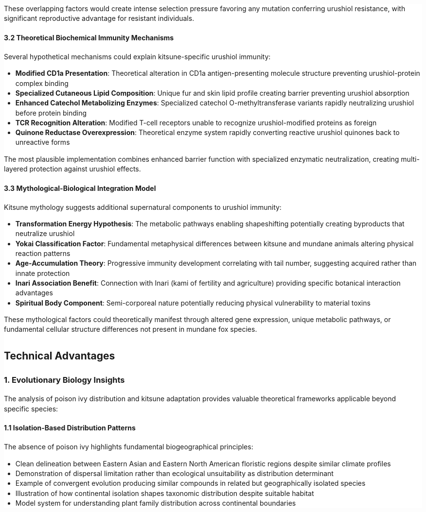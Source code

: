 These overlapping factors would create intense selection pressure favoring any mutation conferring urushiol resistance, with significant reproductive advantage for resistant individuals.

#### 3.2 Theoretical Biochemical Immunity Mechanisms

Several hypothetical mechanisms could explain kitsune-specific urushiol immunity:

- **Modified CD1a Presentation**: Theoretical alteration in CD1a antigen-presenting molecule structure preventing urushiol-protein complex binding
- **Specialized Cutaneous Lipid Composition**: Unique fur and skin lipid profile creating barrier preventing urushiol absorption
- **Enhanced Catechol Metabolizing Enzymes**: Specialized catechol O-methyltransferase variants rapidly neutralizing urushiol before protein binding
- **TCR Recognition Alteration**: Modified T-cell receptors unable to recognize urushiol-modified proteins as foreign
- **Quinone Reductase Overexpression**: Theoretical enzyme system rapidly converting reactive urushiol quinones back to unreactive forms

The most plausible implementation combines enhanced barrier function with specialized enzymatic neutralization, creating multi-layered protection against urushiol effects.

#### 3.3 Mythological-Biological Integration Model

Kitsune mythology suggests additional supernatural components to urushiol immunity:

- **Transformation Energy Hypothesis**: The metabolic pathways enabling shapeshifting potentially creating byproducts that neutralize urushiol
- **Yokai Classification Factor**: Fundamental metaphysical differences between kitsune and mundane animals altering physical reaction patterns
- **Age-Accumulation Theory**: Progressive immunity development correlating with tail number, suggesting acquired rather than innate protection
- **Inari Association Benefit**: Connection with Inari (kami of fertility and agriculture) providing specific botanical interaction advantages
- **Spiritual Body Component**: Semi-corporeal nature potentially reducing physical vulnerability to material toxins

These mythological factors could theoretically manifest through altered gene expression, unique metabolic pathways, or fundamental cellular structure differences not present in mundane fox species.

## Technical Advantages

### 1. Evolutionary Biology Insights

The analysis of poison ivy distribution and kitsune adaptation provides valuable theoretical frameworks applicable beyond specific species:

#### 1.1 Isolation-Based Distribution Patterns

The absence of poison ivy highlights fundamental biogeographical principles:

- Clean delineation between Eastern Asian and Eastern North American floristic regions despite similar climate profiles
- Demonstration of dispersal limitation rather than ecological unsuitability as distribution determinant
- Example of convergent evolution producing similar compounds in related but geographically isolated species
- Illustration of how continental isolation shapes taxonomic distribution despite suitable habitat
- Model system for understanding plant family distribution across continental boundaries
